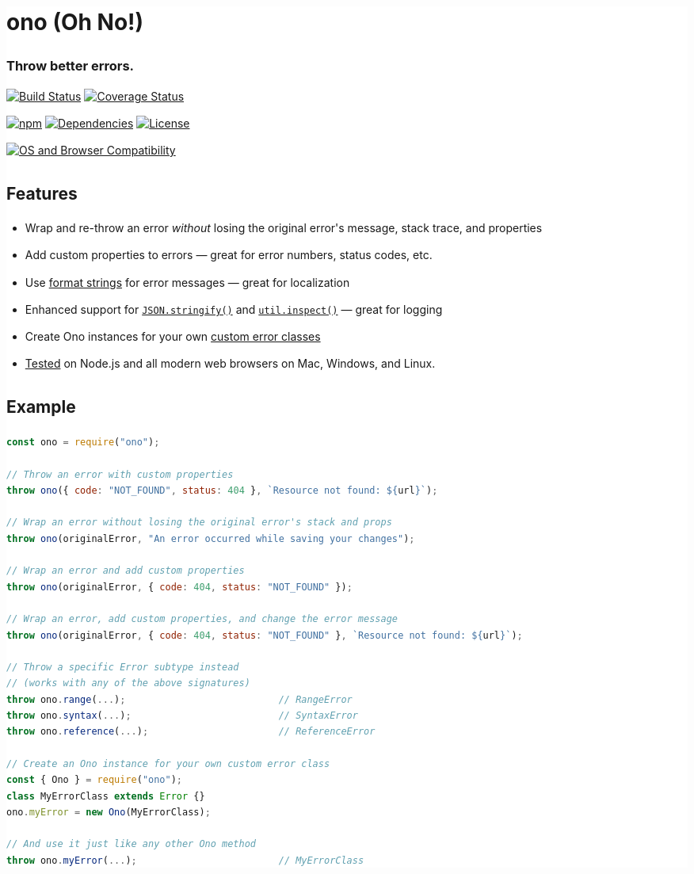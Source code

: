 ono (Oh No!)
============================
### Throw better errors.

[![Build Status](https://api.travis-ci.com/JS-DevTools/ono.svg?branch=master)](https://travis-ci.com/JS-DevTools/ono)
[![Coverage Status](https://coveralls.io/repos/github/JS-DevTools/ono/badge.svg?branch=master)](https://coveralls.io/github/JS-DevTools/ono)

[![npm](https://img.shields.io/npm/v/ono.svg)](https://www.npmjs.com/package/ono)
[![Dependencies](https://david-dm.org/JS-DevTools/ono.svg)](https://david-dm.org/JS-DevTools/ono)
[![License](https://img.shields.io/npm/l/ono.svg)](LICENSE)

[![OS and Browser Compatibility](https://jstools.dev/img/badges/ci-badges-with-ie.svg)](https://travis-ci.com/JS-DevTools/ono)



Features
--------------------------
- Wrap and re-throw an error _without_ losing the original error's message, stack trace, and properties

- Add custom properties to errors &mdash; great for error numbers, status codes, etc.

- Use [format strings](#onoformatter) for error messages &mdash; great for localization

- Enhanced support for [`JSON.stringify()`](https://developer.mozilla.org/en-US/docs/Web/JavaScript/Reference/Global_Objects/JSON/stringify) and [`util.inspect()`](https://nodejs.org/api/util.html#util_util_inspect_object_options) &mdash; great for logging

- Create Ono instances for your own [custom error classes](#custom-error-classes)

- [Tested](https://travis-ci.com/JS-DevTools/ono) on Node.js and all modern web browsers on Mac, Windows, and Linux.



Example
--------------------------

```javascript
const ono = require("ono");

// Throw an error with custom properties
throw ono({ code: "NOT_FOUND", status: 404 }, `Resource not found: ${url}`);

// Wrap an error without losing the original error's stack and props
throw ono(originalError, "An error occurred while saving your changes");

// Wrap an error and add custom properties
throw ono(originalError, { code: 404, status: "NOT_FOUND" });

// Wrap an error, add custom properties, and change the error message
throw ono(originalError, { code: 404, status: "NOT_FOUND" }, `Resource not found: ${url}`);

// Throw a specific Error subtype instead
// (works with any of the above signatures)
throw ono.range(...);                           // RangeError
throw ono.syntax(...);                          // SyntaxError
throw ono.reference(...);                       // ReferenceError

// Create an Ono instance for your own custom error class
const { Ono } = require("ono");
class MyErrorClass extends Error {}
ono.myError = new Ono(MyErrorClass);

// And use it just like any other Ono method
throw ono.myError(...);                         // MyErrorClass
```